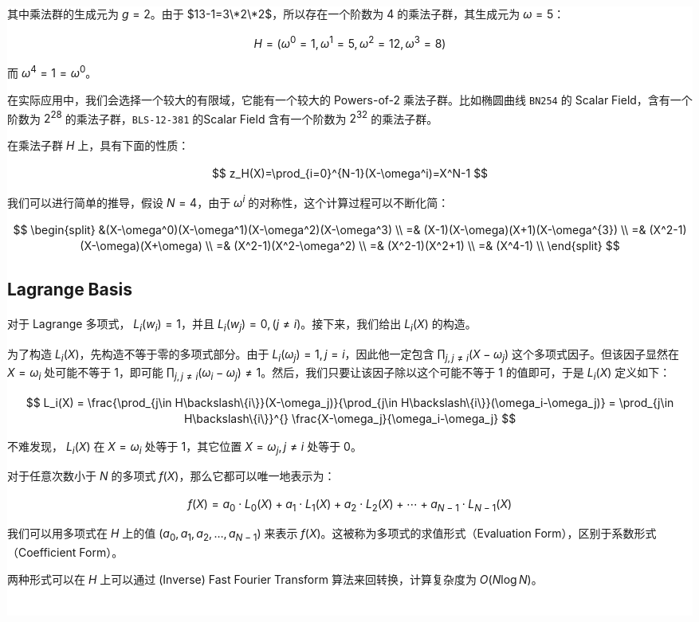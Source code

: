 其中乘法群的生成元为 $g=2$。由于 $13-1=3\*2\*2$，所以存在一个阶数为 $4$ 的乘法子群，其生成元为 $\omega=5$：

$$
H=(\omega^0=1,\omega^1=5,\omega^2=12,\omega^3=8)
$$

而 $\omega^4=1=\omega^0$。

在实际应用中，我们会选择一个较大的有限域，它能有一个较大的 Powers-of-2 乘法子群。比如椭圆曲线 `BN254` 的 Scalar Field，含有一个阶数为 $2^{28}$ 的乘法子群，`BLS-12-381` 的Scalar Field 含有一个阶数为 $2^{32}$ 的乘法子群。

在乘法子群 $H$ 上，具有下面的性质：

$$
z_H(X)=\prod_{i=0}^{N-1}(X-\omega^i)=X^N-1
$$

我们可以进行简单的推导，假设 $N = 4$，由于 $\omega^i$ 的对称性，这个计算过程可以不断化简：

$$
\begin{split}
&(X-\omega^0)(X-\omega^1)(X-\omega^2)(X-\omega^3) \\
=& (X-1)(X-\omega)(X+1)(X-\omega^{3})  \\
=& (X^2-1)(X-\omega)(X+\omega) \\
=& (X^2-1)(X^2-\omega^2) \\
=& (X^2-1)(X^2+1) \\
=& (X^4-1) \\
\end{split}
$$


## Lagrange Basis

对于 Lagrange 多项式， $L_i(w_i)=1$，并且 $L_i(w_j)=0, (j\neq i)$。接下来，我们给出 $L_i(X)$ 的构造。

为了构造 $L_i(X)$，先构造不等于零的多项式部分。由于 $L_i(\omega_j)=1, j = i$，因此他一定包含 $\prod_{j,j\neq i}(X-\omega_j)$ 这个多项式因子。但该因子显然在 $X=\omega_i$ 处可能不等于 $1$，即可能 $\prod_{j, j\neq i}(\omega_i-\omega_j)\neq 1$。然后，我们只要让该因子除以这个可能不等于 $1$ 的值即可，于是 $L_i(X)$ 定义如下：

$$
L_i(X) = \frac{\prod_{j\in H\backslash\{i\}}(X-\omega_j)}{\prod_{j\in H\backslash\{i\}}(\omega_i-\omega_j)} = \prod_{j\in H\backslash\{i\}}^{} \frac{X-\omega_j}{\omega_i-\omega_j}
$$

不难发现， $L_i(X)$ 在 $X=\omega_i$ 处等于 $1$，其它位置 $X=\omega_j, j\neq i$ 处等于 $0$。

对于任意次数小于 $N$ 的多项式 $f(X)$，那么它都可以唯一地表示为：

$$
f(X)=a_0\cdot L_0(X)+a_1\cdot L_1(X)+a_2\cdot L_2(X)+ \cdots + a_{N-1}\cdot L_{N-1}(X)
$$

我们可以用多项式在 $H$ 上的值 $(a_0,a_1,a_2,\ldots,a_{N-1})$ 来表示 $f(X)$。这被称为多项式的求值形式（Evaluation Form），区别于系数形式（Coefficient Form）。

两种形式可以在 $H$ 上可以通过 (Inverse) Fast Fourier Transform 算法来回转换，计算复杂度为 $O(N\log{N})$。


</br>

